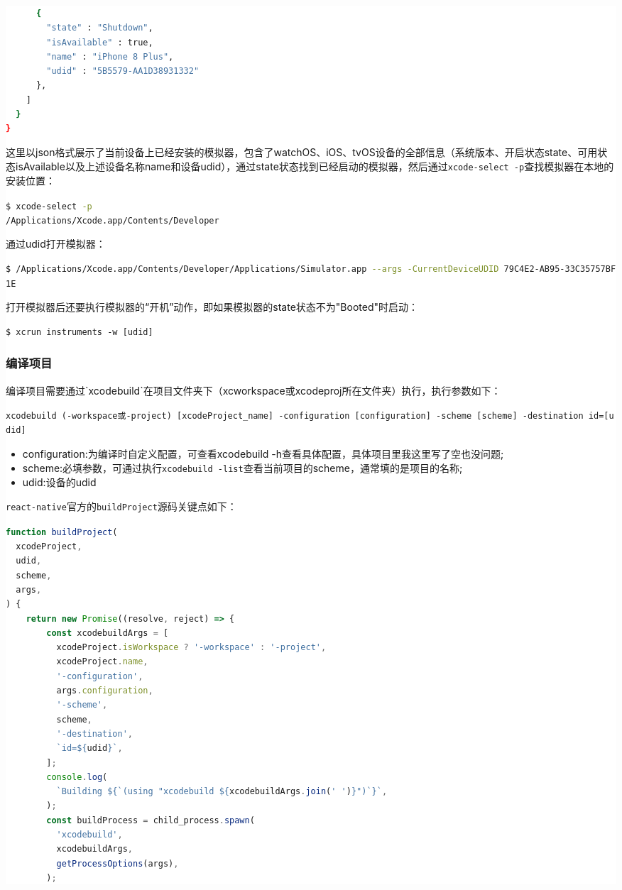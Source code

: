 ```bash
      {
        "state" : "Shutdown",
        "isAvailable" : true,
        "name" : "iPhone 8 Plus",
        "udid" : "5B5579-AA1D38931332"
      },
    ]
  }
}
```
这里以json格式展示了当前设备上已经安装的模拟器，包含了watchOS、iOS、tvOS设备的全部信息（系统版本、开启状态state、可用状态isAvailable以及上述设备名称name和设备udid），通过state状态找到已经启动的模拟器，然后通过`xcode-select -p`查找模拟器在本地的安装位置：

```bash
$ xcode-select -p
/Applications/Xcode.app/Contents/Developer
```

通过udid打开模拟器：
```bash
$ /Applications/Xcode.app/Contents/Developer/Applications/Simulator.app --args -CurrentDeviceUDID 79C4E2-AB95-33C35757BF1E
```
打开模拟器后还要执行模拟器的“开机”动作，即如果模拟器的state状态不为"Booted"时启动：
```
$ xcrun instruments -w [udid]
```

<h3>编译项目</h3>
编译项目需要通过`xcodebuild`在项目文件夹下（xcworkspace或xcodeproj所在文件夹）执行，执行参数如下：

```
xcodebuild (-workspace或-project) [xcodeProject_name] -configuration [configuration] -scheme [scheme] -destination id=[udid]
```
* configuration:为编译时自定义配置，可查看xcodebuild -h查看具体配置，具体项目里我这里写了空也没问题;
* scheme:必填参数，可通过执行`xcodebuild -list`查看当前项目的scheme，通常填的是项目的名称;
* udid:设备的udid

`react-native`官方的`buildProject`源码关键点如下：

```javascript
function buildProject(
  xcodeProject,
  udid,
  scheme,
  args,
) {
    return new Promise((resolve, reject) => {
        const xcodebuildArgs = [
          xcodeProject.isWorkspace ? '-workspace' : '-project',
          xcodeProject.name,
          '-configuration',
          args.configuration,
          '-scheme',
          scheme,
          '-destination',
          `id=${udid}`,
        ];
        console.log(
          `Building ${`(using "xcodebuild ${xcodebuildArgs.join(' ')}")`}`,
        );
        const buildProcess = child_process.spawn(
          'xcodebuild',
          xcodebuildArgs,
          getProcessOptions(args),
        );
```